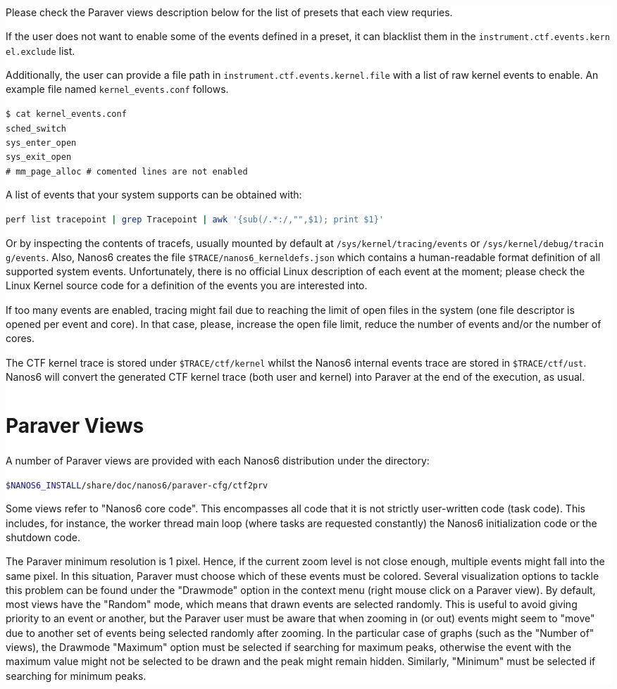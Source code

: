 Please check the Paraver views description below for the list of presets that each view requries.

If the user does not want to enable some of the events defined in a preset, it can blacklist them in the `instrument.ctf.events.kernel.exclude` list.

Additionally, the user can provide a file path in `instrument.ctf.events.kernel.file` with a list of raw kernel events to enable.
An example file named `kernel_events.conf` follows.

```
$ cat kernel_events.conf
sched_switch
sys_enter_open
sys_exit_open
# mm_page_alloc # comented lines are not enabled
```

A list of events that your system supports can be obtained with:

```sh
perf list tracepoint | grep Tracepoint | awk '{sub(/.*:/,"",$1); print $1}'
```

Or by inspecting the contents of tracefs, usually mounted by default at `/sys/kernel/tracing/events` or `/sys/kernel/debug/tracing/events`.
Also, Nanos6 creates the file `$TRACE/nanos6_kerneldefs.json` which contains a human-readable format definition of all supported system events.
Unfortunately, there is no official Linux description of each event at the moment; please check the Linux Kernel source code for a definition of the events you are interested into.

If too many events are enabled, tracing might fail due to reaching the limit of open files in the system (one file descriptor is opened per event and core).
In that case, please, increase the open file limit, reduce the number of events and/or the number of cores.

The CTF kernel trace is stored under `$TRACE/ctf/kernel` whilst the Nanos6 internal events trace are stored in `$TRACE/ctf/ust`.
Nanos6 will convert the generated CTF kernel trace (both user and kernel) into Paraver at the end of the execution, as usual.

Paraver Views
=============

A number of Paraver views are provided with each Nanos6 distribution under the directory:

```sh
$NANOS6_INSTALL/share/doc/nanos6/paraver-cfg/ctf2prv
```

Some views refer to "Nanos6 core code".
This encompasses all code that it is not strictly user-written code (task code).
This includes, for instance, the worker thread main loop (where tasks are requested constantly) the Nanos6 initialization code or the shutdown code.

The Paraver minimum resolution is 1 pixel.
Hence, if the current zoom level is not close enough, multiple events might fall into the same pixel.
In this situation, Paraver must choose which of these events must be colored.
Several visualization options to tackle this problem can be found under the "Drawmode" option in the context menu (right mouse click on a Paraver view).
By default, most views have the "Random" mode, which means that drawn events are selected randomly.
This is useful to avoid giving priority to an event or another, but the Paraver user must be aware that when zooming in (or out) events might seem to "move" due to another set of events being selected randomly after zooming.
In the particular case of graphs (such as the "Number of" views), the Drawmode "Maximum" option must be selected if searching for maximum peaks, otherwise the event with the maximum value might not be selected to be drawn and the peak might remain hidden.
Similarly, "Minimum" must be selected if searching for minimum peaks.
